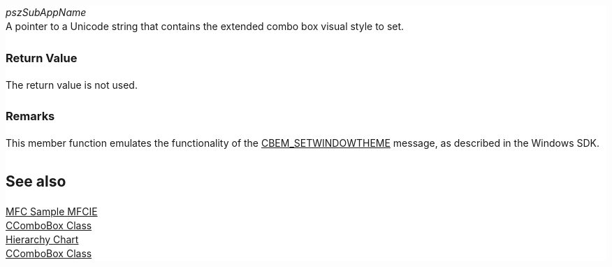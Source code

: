 *pszSubAppName*<br/>
A pointer to a Unicode string that contains the extended combo box visual style to set.

### Return Value

The return value is not used.

### Remarks

This member function emulates the functionality of the [CBEM_SETWINDOWTHEME](/windows/win32/Controls/cbem-setwindowtheme) message, as described in the Windows SDK.

## See also

[MFC Sample MFCIE](../../overview/visual-cpp-samples.md)<br/>
[CComboBox Class](../../mfc/reference/ccombobox-class.md)<br/>
[Hierarchy Chart](../../mfc/hierarchy-chart.md)<br/>
[CComboBox Class](../../mfc/reference/ccombobox-class.md)
